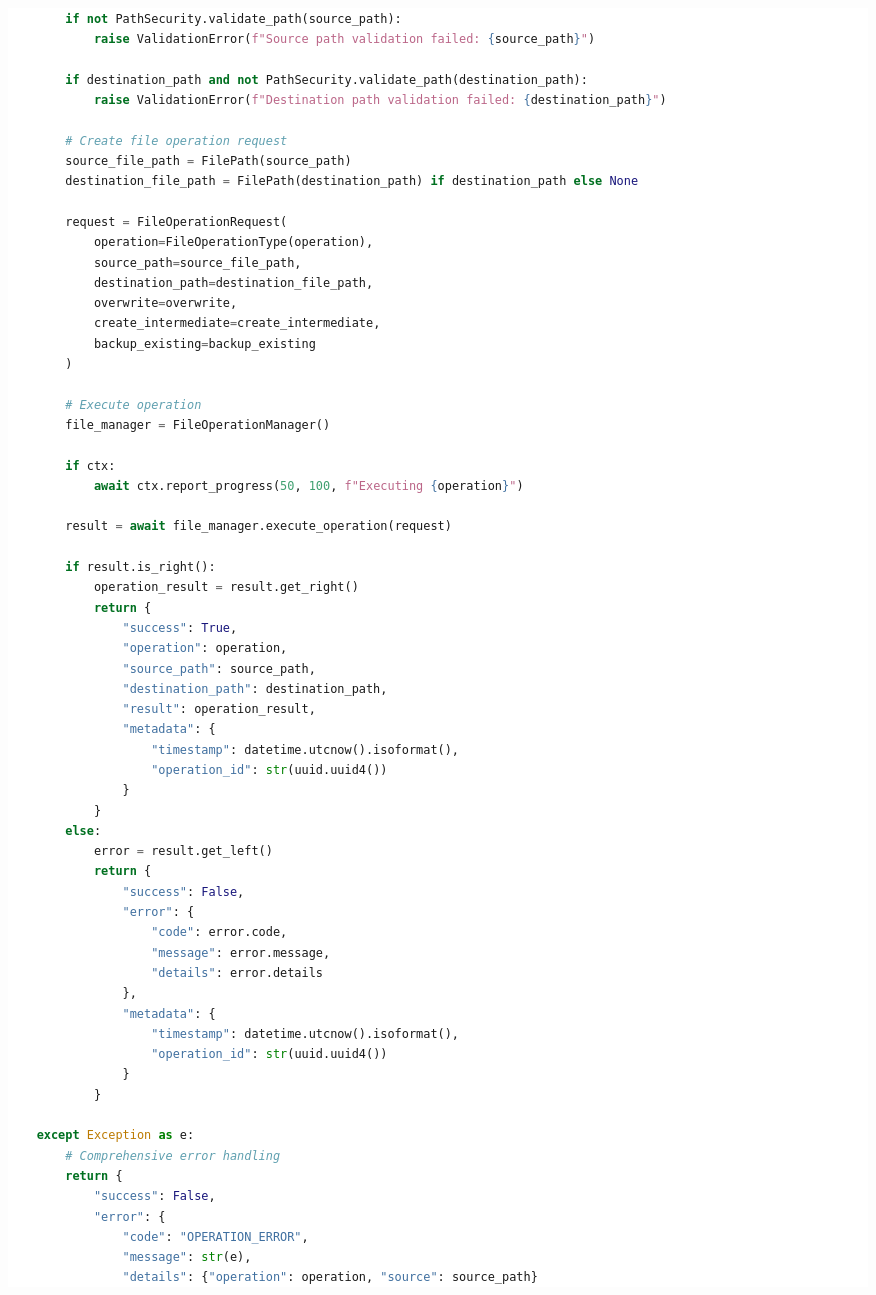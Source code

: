 ```python
        if not PathSecurity.validate_path(source_path):
            raise ValidationError(f"Source path validation failed: {source_path}")
        
        if destination_path and not PathSecurity.validate_path(destination_path):
            raise ValidationError(f"Destination path validation failed: {destination_path}")
        
        # Create file operation request
        source_file_path = FilePath(source_path)
        destination_file_path = FilePath(destination_path) if destination_path else None
        
        request = FileOperationRequest(
            operation=FileOperationType(operation),
            source_path=source_file_path,
            destination_path=destination_file_path,
            overwrite=overwrite,
            create_intermediate=create_intermediate,
            backup_existing=backup_existing
        )
        
        # Execute operation
        file_manager = FileOperationManager()
        
        if ctx:
            await ctx.report_progress(50, 100, f"Executing {operation}")
        
        result = await file_manager.execute_operation(request)
        
        if result.is_right():
            operation_result = result.get_right()
            return {
                "success": True,
                "operation": operation,
                "source_path": source_path,
                "destination_path": destination_path,
                "result": operation_result,
                "metadata": {
                    "timestamp": datetime.utcnow().isoformat(),
                    "operation_id": str(uuid.uuid4())
                }
            }
        else:
            error = result.get_left()
            return {
                "success": False,
                "error": {
                    "code": error.code,
                    "message": error.message,
                    "details": error.details
                },
                "metadata": {
                    "timestamp": datetime.utcnow().isoformat(),
                    "operation_id": str(uuid.uuid4())
                }
            }
            
    except Exception as e:
        # Comprehensive error handling
        return {
            "success": False,
            "error": {
                "code": "OPERATION_ERROR",
                "message": str(e),
                "details": {"operation": operation, "source": source_path}
```